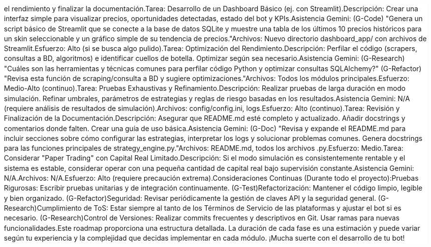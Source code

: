 el rendimiento y finalizar la documentación.Tarea: Desarrollo de un Dashboard Básico (ej. con Streamlit).Descripción: Crear una interfaz simple para visualizar precios, oportunidades detectadas, estado del bot y KPIs.Asistencia Gemini: (G-Code) "Genera un script básico de Streamlit que se conecte a la base de datos SQLite y muestre una tabla de los últimos 10 precios históricos para un skin seleccionable y un gráfico simple de su tendencia de precios."Archivos: Nuevo directorio dashboard_app/ con archivos de Streamlit.Esfuerzo: Alto (si se busca algo pulido).Tarea: Optimización del Rendimiento.Descripción: Perfilar el código (scrapers, consultas a BD, algoritmos) e identificar cuellos de botella. Optimizar según sea necesario.Asistencia Gemini: (G-Research) "Cuáles son las herramientas y técnicas comunes para perfilar código Python y optimizar consultas SQLAlchemy?" (G-Refactor) "Revisa esta función de scraping/consulta a BD y sugiere optimizaciones."Archivos: Todos los módulos principales.Esfuerzo: Medio-Alto (continuo).Tarea: Pruebas Exhaustivas y Refinamiento.Descripción: Realizar pruebas de larga duración en modo simulación. Refinar umbrales, parámetros de estrategias y reglas de riesgo basadas en los resultados.Asistencia Gemini: N/A (requiere análisis de resultados de simulación).Archivos: config/config.ini, logs.Esfuerzo: Alto (continuo).Tarea: Revisión y Finalización de la Documentación.Descripción: Asegurar que README.md esté completo y actualizado. Añadir docstrings y comentarios donde falten. Crear una guía de uso básica.Asistencia Gemini: (G-Doc) "Revisa y expande el README.md para incluir secciones sobre cómo configurar las estrategias, interpretar los logs y solucionar problemas comunes. Genera docstrings para las funciones principales de strategy_engine.py."Archivos: README.md, todos los archivos .py.Esfuerzo: Medio.Tarea: Considerar "Paper Trading" con Capital Real Limitado.Descripción: Si el modo simulación es consistentemente rentable y el sistema es estable, considerar operar con una pequeña cantidad de capital real bajo supervisión constante.Asistencia Gemini: N/A.Archivos: N/A.Esfuerzo: Alto (requiere precaución extrema).Consideraciones Continuas (Durante todo el proyecto):Pruebas Rigurosas: Escribir pruebas unitarias y de integración continuamente. (G-Test)Refactorización: Mantener el código limpio, legible y bien organizado. (G-Refactor)Seguridad: Revisar periódicamente la gestión de claves API y la seguridad general. (G-Research)Cumplimiento de ToS: Estar siempre al tanto de los Términos de Servicio de las plataformas y ajustar el bot si es necesario. (G-Research)Control de Versiones: Realizar commits frecuentes y descriptivos en Git. Usar ramas para nuevas funcionalidades.Este roadmap proporciona una estructura detallada. La duración de cada fase es una estimación y puede variar según tu experiencia y la complejidad que decidas implementar en cada módulo. ¡Mucha suerte con el desarrollo de tu bot!
